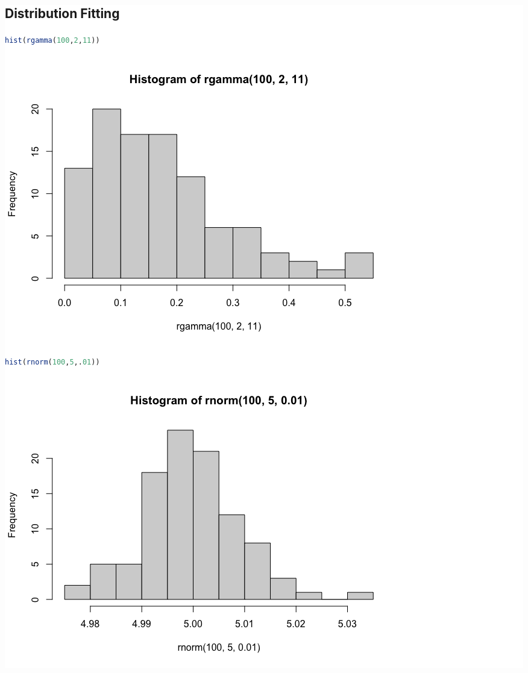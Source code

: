 ## Distribution Fitting

``` r
hist(rgamma(100,2,11))
```

![](Lalonde_files/figure-gfm/fitdistr-1.png)

``` r
hist(rnorm(100,5,.01))
```

![](Lalonde_files/figure-gfm/fitdistr-2.png)

